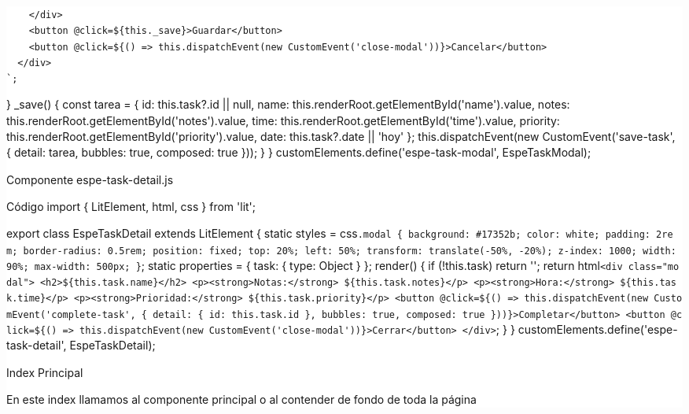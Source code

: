        </div>
        <button @click=${this._save}>Guardar</button>
        <button @click=${() => this.dispatchEvent(new CustomEvent('close-modal'))}>Cancelar</button>
      </div>
    `;
  }
  _save() {
    const tarea = {
      id: this.task?.id || null,
      name: this.renderRoot.getElementById('name').value,
      notes: this.renderRoot.getElementById('notes').value,
      time: this.renderRoot.getElementById('time').value,
      priority: this.renderRoot.getElementById('priority').value,
      date: this.task?.date || 'hoy'
    };
    this.dispatchEvent(new CustomEvent('save-task', { detail: tarea, bubbles: true, composed: true }));
  }
}
customElements.define('espe-task-modal', EspeTaskModal);


Componente espe-task-detail.js

Código
import { LitElement, html, css } from 'lit';


export class EspeTaskDetail extends LitElement {
  static styles = css`
    .modal { background: #17352b; color: white; padding: 2rem; border-radius: 0.5rem; position: fixed; top: 20%; left: 50%; transform: translate(-50%, -20%); z-index: 1000; width: 90%; max-width: 500px; }
  `;
  static properties = { task: { type: Object } };
  render() {
    if (!this.task) return '';
    return html`
      <div class="modal">
        <h2>${this.task.name}</h2>
        <p><strong>Notas:</strong> ${this.task.notes}</p>
        <p><strong>Hora:</strong> ${this.task.time}</p>
        <p><strong>Prioridad:</strong> ${this.task.priority}</p>
        <button @click=${() => this.dispatchEvent(new CustomEvent('complete-task', { detail: { id: this.task.id }, bubbles: true, composed: true }))}>Completar</button>
        <button @click=${() => this.dispatchEvent(new CustomEvent('close-modal'))}>Cerrar</button>
      </div>
    `;
  }
}
customElements.define('espe-task-detail', EspeTaskDetail);


Index Principal

En este index llamamos al componente principal o al contender de fondo de toda la página <espe-task-app></espe-task-app> 
